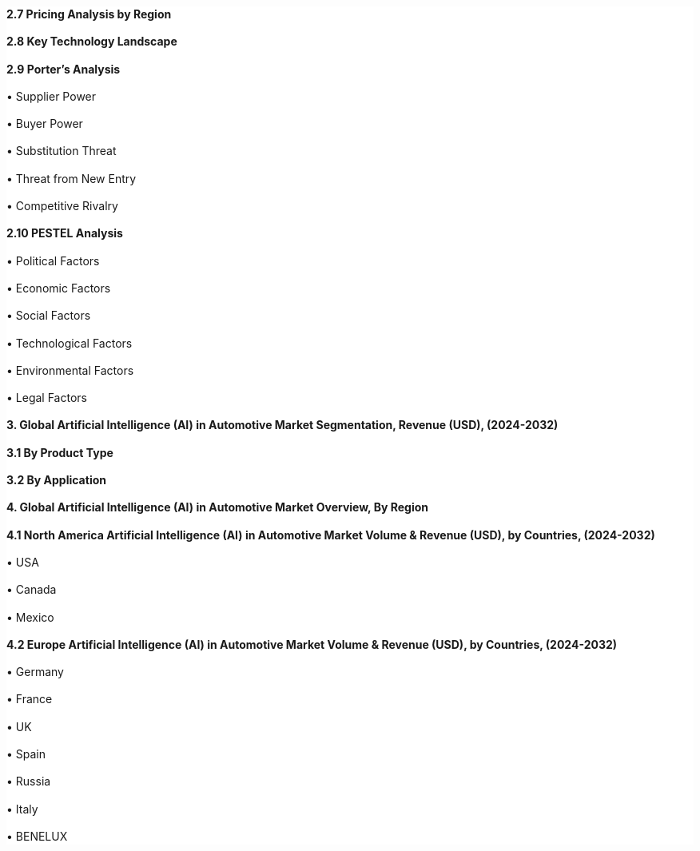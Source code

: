 <strong>2.7 Pricing Analysis by Region</strong>

<strong>2.8 Key Technology Landscape</strong>

<strong>2.9 Porter’s Analysis</strong>

• Supplier Power

• Buyer Power

• Substitution Threat

• Threat from New Entry

• Competitive Rivalry

<strong>2.10 PESTEL Analysis</strong>

• Political Factors

• Economic Factors

• Social Factors

• Technological Factors

• Environmental Factors

• Legal Factors

<strong>3. Global Artificial Intelligence (AI) in Automotive Market Segmentation, Revenue (USD), (2024-2032)</strong>

<strong>3.1 By Product Type</strong>

<strong>3.2 By Application</strong>

<strong>4. Global Artificial Intelligence (AI) in Automotive Market Overview, By Region</strong>

<strong>4.1 North America Artificial Intelligence (AI) in Automotive Market Volume &amp; Revenue (USD), by Countries, (2024-2032)</strong>

• USA

• Canada

• Mexico

<strong>4.2 Europe Artificial Intelligence (AI) in Automotive Market Volume &amp; Revenue (USD), by Countries, (2024-2032)</strong>

• Germany

• France

• UK

• Spain

• Russia

• Italy

• BENELUX
